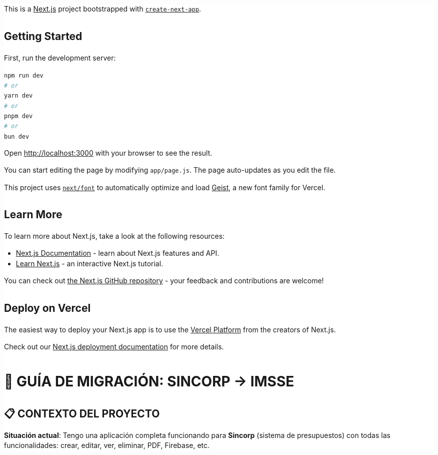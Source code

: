 This is a [Next.js](https://nextjs.org) project bootstrapped with [`create-next-app`](https://github.com/vercel/next.js/tree/canary/packages/create-next-app).

## Getting Started

First, run the development server:

```bash
npm run dev
# or
yarn dev
# or
pnpm dev
# or
bun dev
```

Open [http://localhost:3000](http://localhost:3000) with your browser to see the result.

You can start editing the page by modifying `app/page.js`. The page auto-updates as you edit the file.

This project uses [`next/font`](https://nextjs.org/docs/app/building-your-application/optimizing/fonts) to automatically optimize and load [Geist](https://vercel.com/font), a new font family for Vercel.

## Learn More

To learn more about Next.js, take a look at the following resources:

- [Next.js Documentation](https://nextjs.org/docs) - learn about Next.js features and API.
- [Learn Next.js](https://nextjs.org/learn) - an interactive Next.js tutorial.

You can check out [the Next.js GitHub repository](https://github.com/vercel/next.js) - your feedback and contributions are welcome!

## Deploy on Vercel

The easiest way to deploy your Next.js app is to use the [Vercel Platform](https://vercel.com/new?utm_medium=default-template&filter=next.js&utm_source=create-next-app&utm_campaign=create-next-app-readme) from the creators of Next.js.

Check out our [Next.js deployment documentation](https://nextjs.org/docs/app/building-your-application/deploying) for more details.





# 🔄 GUÍA DE MIGRACIÓN: SINCORP → IMSSE

## 📋 **CONTEXTO DEL PROYECTO**

**Situación actual**: Tengo una aplicación completa funcionando para **Sincorp** (sistema de presupuestos) con todas las funcionalidades: crear, editar, ver, eliminar, PDF, Firebase, etc.
